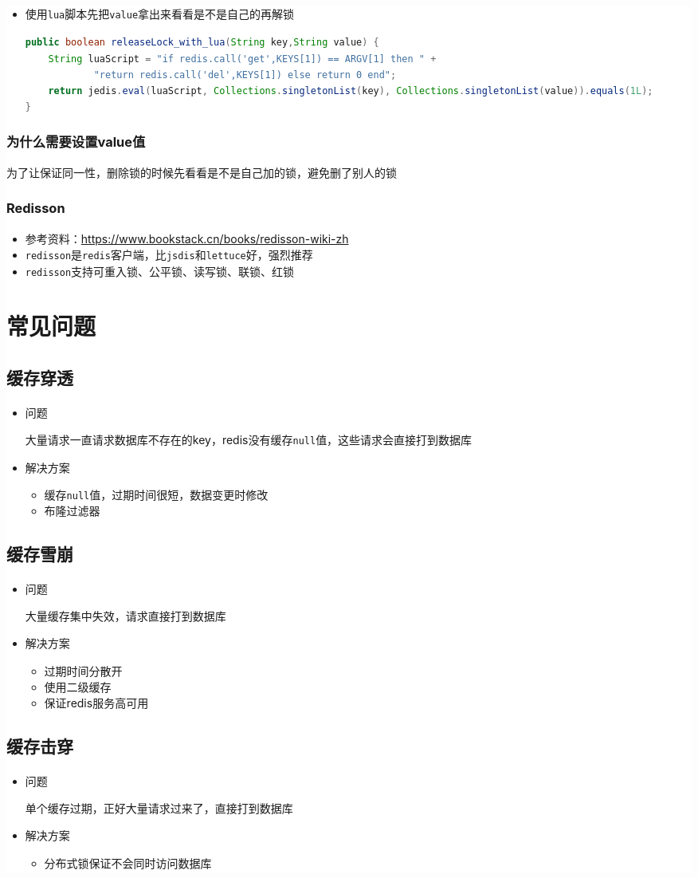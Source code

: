+ 使用`lua`脚本先把`value`拿出来看看是不是自己的再解锁

  ```java
  public boolean releaseLock_with_lua(String key,String value) {
      String luaScript = "if redis.call('get',KEYS[1]) == ARGV[1] then " +
              "return redis.call('del',KEYS[1]) else return 0 end";
      return jedis.eval(luaScript, Collections.singletonList(key), Collections.singletonList(value)).equals(1L);
  }
  ```

### 为什么需要设置value值

为了让保证同一性，删除锁的时候先看看是不是自己加的锁，避免删了别人的锁

### Redisson

+ 参考资料：https://www.bookstack.cn/books/redisson-wiki-zh
+ `redisson`是`redis`客户端，比`jsdis`和`lettuce`好，强烈推荐
+ `redisson`支持可重入锁、公平锁、读写锁、联锁、红锁

# 常见问题

## 缓存穿透

+ 问题

  大量请求一直请求数据库不存在的key，redis没有缓存`null`值，这些请求会直接打到数据库

+ 解决方案

  + 缓存`null`值，过期时间很短，数据变更时修改
  + 布隆过滤器

## 缓存雪崩

+ 问题

  大量缓存集中失效，请求直接打到数据库

+ 解决方案

  + 过期时间分散开
  + 使用二级缓存
  + 保证redis服务高可用

## 缓存击穿

+ 问题

  单个缓存过期，正好大量请求过来了，直接打到数据库

+ 解决方案

  + 分布式锁保证不会同时访问数据库
